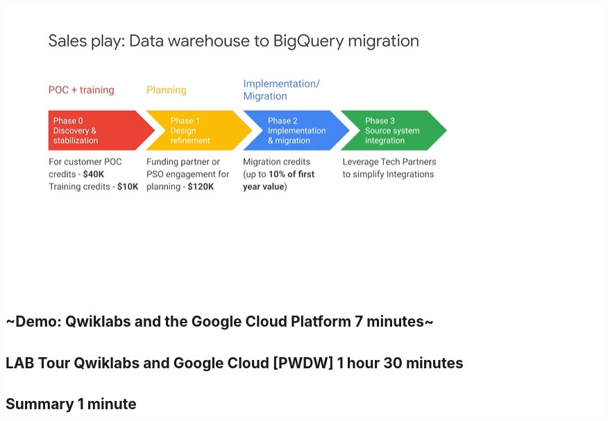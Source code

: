 ![1687348569095.png](./1687348569095.png)

## ~Demo: Qwiklabs and the Google Cloud Platform 7 minutes~

## LAB Tour Qwiklabs and Google Cloud [PWDW] 1 hour 30 minutes


## Summary 1 minute
